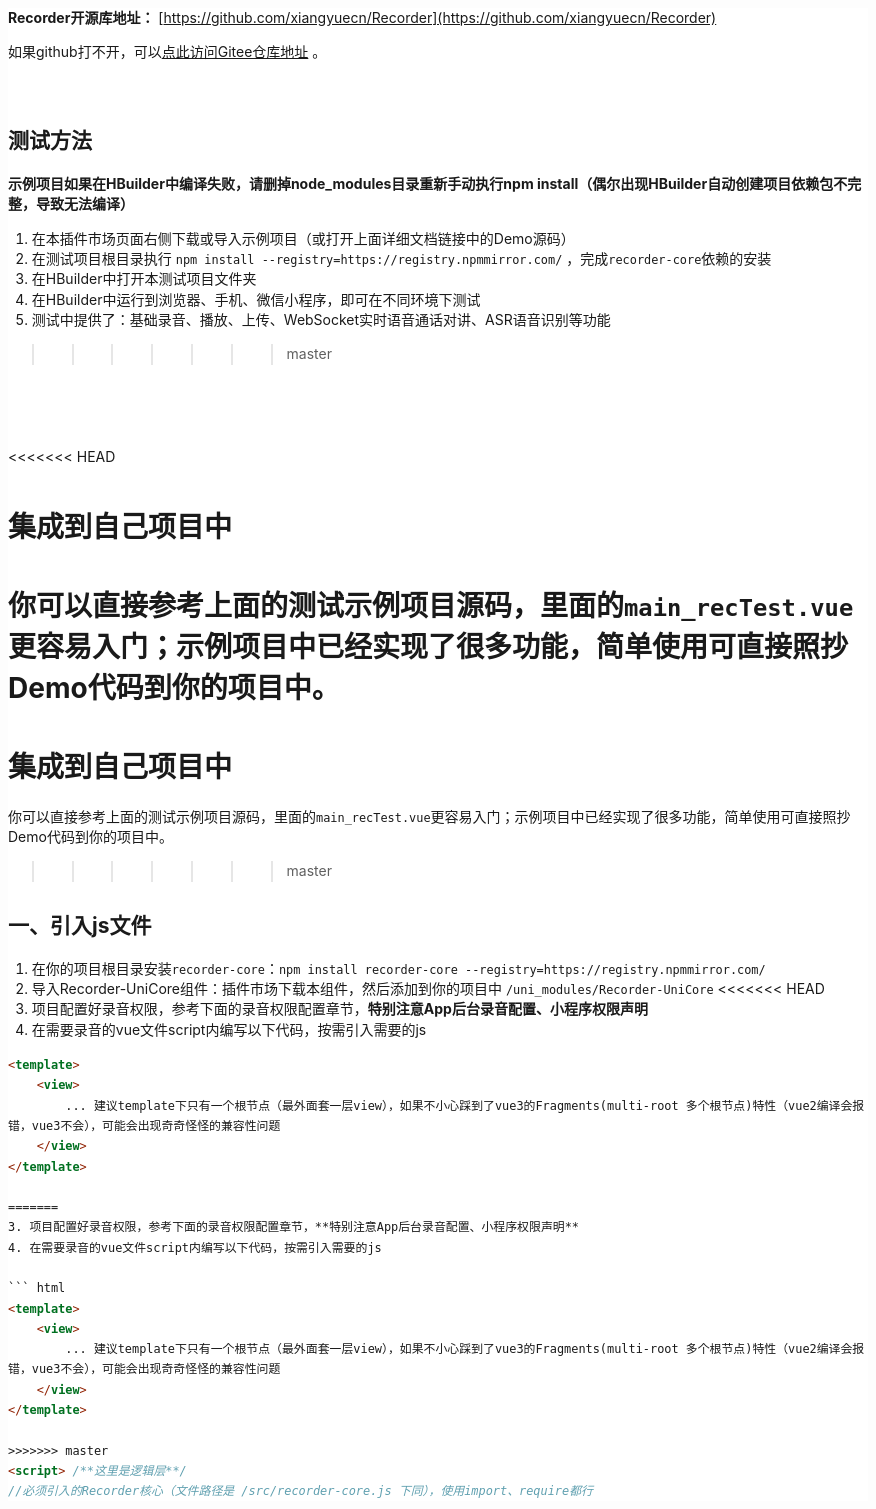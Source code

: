 **Recorder开源库地址：** [https://github.com/xiangyuecn/Recorder](https://github.com/xiangyuecn/Recorder)

如果github打不开，可以[点此访问Gitee仓库地址](https://gitee.com/xiangyuecn/Recorder/tree/master/app-support-sample/demo_UniApp) 。


*⠀*

## 测试方法
**示例项目如果在HBuilder中编译失败，请删掉node_modules目录重新手动执行npm install（偶尔出现HBuilder自动创建项目依赖包不完整，导致无法编译）**

1. 在本插件市场页面右侧下载或导入示例项目（或打开上面详细文档链接中的Demo源码）
2. 在测试项目根目录执行 `npm install --registry=https://registry.npmmirror.com/` ，完成`recorder-core`依赖的安装
3. 在HBuilder中打开本测试项目文件夹
4. 在HBuilder中运行到浏览器、手机、微信小程序，即可在不同环境下测试
5. 测试中提供了：基础录音、播放、上传、WebSocket实时语音通话对讲、ASR语音识别等功能


>>>>>>> master

*⠀*

*⠀*

<<<<<<< HEAD
# 集成到自己项目中

你可以直接参考上面的测试示例项目源码，里面的`main_recTest.vue`更容易入门；示例项目中已经实现了很多功能，简单使用可直接照抄Demo代码到你的项目中。
=======
# 集成到自己项目中

你可以直接参考上面的测试示例项目源码，里面的`main_recTest.vue`更容易入门；示例项目中已经实现了很多功能，简单使用可直接照抄Demo代码到你的项目中。
>>>>>>> master


## 一、引入js文件
1. 在你的项目根目录安装`recorder-core`：`npm install recorder-core --registry=https://registry.npmmirror.com/`
2. 导入Recorder-UniCore组件：插件市场下载本组件，然后添加到你的项目中 `/uni_modules/Recorder-UniCore`
<<<<<<< HEAD
3. 项目配置好录音权限，参考下面的录音权限配置章节，**特别注意App后台录音配置、小程序权限声明**
4. 在需要录音的vue文件script内编写以下代码，按需引入需要的js

``` html
<template>
    <view>
        ... 建议template下只有一个根节点（最外面套一层view），如果不小心踩到了vue3的Fragments(multi-root 多个根节点)特性（vue2编译会报错，vue3不会），可能会出现奇奇怪怪的兼容性问题 
    </view>
</template>

=======
3. 项目配置好录音权限，参考下面的录音权限配置章节，**特别注意App后台录音配置、小程序权限声明**
4. 在需要录音的vue文件script内编写以下代码，按需引入需要的js

``` html
<template>
    <view>
        ... 建议template下只有一个根节点（最外面套一层view），如果不小心踩到了vue3的Fragments(multi-root 多个根节点)特性（vue2编译会报错，vue3不会），可能会出现奇奇怪怪的兼容性问题 
    </view>
</template>

>>>>>>> master
<script> /**这里是逻辑层**/
//必须引入的Recorder核心（文件路径是 /src/recorder-core.js 下同），使用import、require都行
```